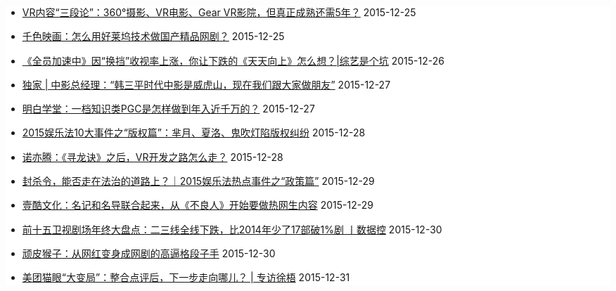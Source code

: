 - [VR内容“三段论”：360°摄影、VR电影、Gear VR影院，但真正成熟还需5年？](/blog/2015/20151225_1312.md) 2015-12-25

- [千色映画：怎么用好莱坞技术做国产精品网剧？](/blog/2015/20151225_2143.md) 2015-12-25

- [《全员加速中》因“换挡”收视率上涨，你让下跌的《天天向上》怎么想？|综艺是个坑](/blog/2015/20151226_1310.md) 2015-12-26

- [独家 | 中影总经理：“韩三平时代中影是威虎山，现在我们跟大家做朋友”](/blog/2015/20151227_1308.md) 2015-12-27

- [明白学堂：一档知识类PGC是怎样做到年入近千万的？](/blog/2015/20151227_2142.md) 2015-12-27

- [2015娱乐法10大事件之“版权篇”：芈月、夏洛、鬼吹灯陷版权纠纷](/blog/2015/20151228_1306.md) 2015-12-28

- [诺亦腾：《寻龙诀》之后，VR开发之路怎么走？](/blog/2015/20151228_2141.md) 2015-12-28

- [封杀令，能否走在法治的道路上？｜2015娱乐法热点事件之“政策篇”](/blog/2015/20151229_1304.md) 2015-12-29

- [壹酷文化：名记和名导联合起来，从《不良人》开始要做热网生内容](/blog/2015/20151229_2140.md) 2015-12-29

- [前十五卫视剧场年终大盘点：二三线全线下跌，比2014年少了17部破1%剧 丨数据控](/blog/2015/20151230_1297.md) 2015-12-30

- [顽皮猴子：从网红变身成网剧的高逼格段子手](/blog/2015/20151230_2135.md) 2015-12-30

- [美团猫眼“大变局”：整合点评后，下一步走向哪儿？ | 专访徐梧](/blog/2015/20151231_1296.md) 2015-12-31

